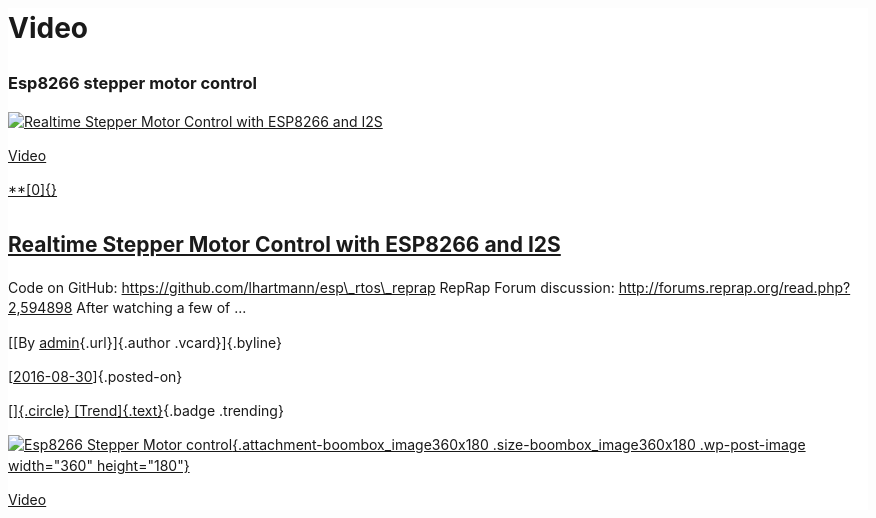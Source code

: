 
Video 
=====

### Esp8266 stepper motor control



[![Realtime Stepper Motor Control with ESP8266 and
I2S](./Esp8266%20stepper%20motor%20control%20–%20Imazi_files/mqdefault.jpg)](http://imajji.net/topic/watch/vid01tURU9UKbYXw "Realtime Stepper Motor Control with ESP8266 and I2S")







[Video](http://imajji.net/topic/page/realtime-stepper-motor-control-with-esp8266-and-i2s)





[**[0]{}](http://imajji.net/topic/watch/vid01tURU9UKbYXw)



[Realtime Stepper Motor Control with ESP8266 and I2S](http://imajji.net/topic/watch/vid01tURU9UKbYXw) 
-----------------------------------------------------------------------------------------------------

Code on GitHub: https://github.com/lhartmann/esp\_rtos\_reprap RepRap
Forum discussion: http://forums.reprap.org/read.php?2,594898 After
watching a few of ...



[[By [admin](http://imajji.net/author/admin/){.url}]{.author
.vcard}]{.byline}



[[2016-08-30](http://imajji.net/topic/watch/vid01tURU9UKbYXw)]{.posted-on}





[[]{.circle}
[Trend]{.text}](http://imajji.net/topic/page/esp8266-stepper-motor-control "Trend"){.badge
.trending}





[![Esp8266 Stepper Motor
control](./Esp8266%20stepper%20motor%20control%20–%20Imazi_files/mqdefault(1).jpg){.attachment-boombox_image360x180
.size-boombox_image360x180 .wp-post-image width="360"
height="180"}](http://imajji.net/topic/watch/vid01JlUU68JhKRE "Esp8266 Stepper Motor control")







[Video](http://imajji.net/topic/page/esp8266-stepper-motor-control)
